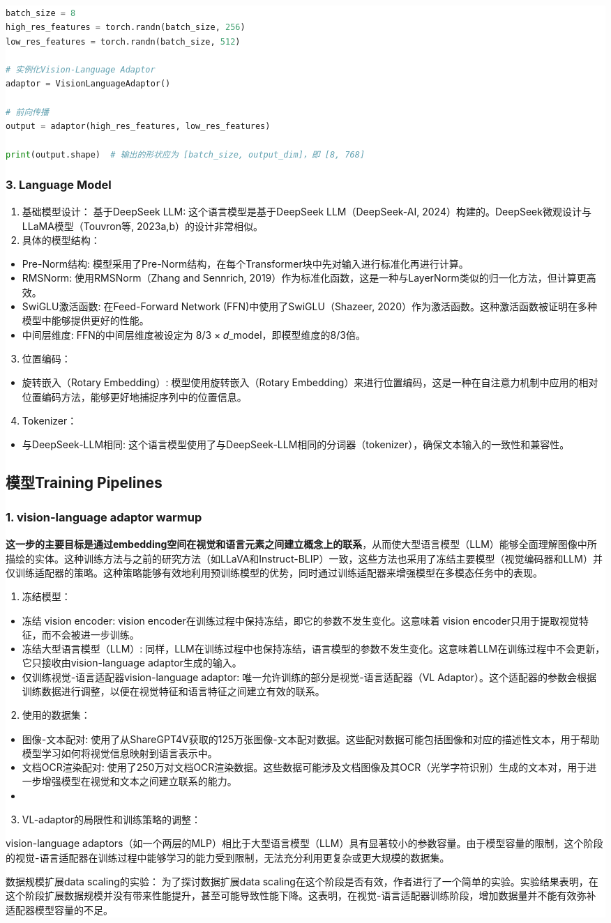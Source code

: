 ```python
batch_size = 8
high_res_features = torch.randn(batch_size, 256)
low_res_features = torch.randn(batch_size, 512)

# 实例化Vision-Language Adaptor
adaptor = VisionLanguageAdaptor()

# 前向传播
output = adaptor(high_res_features, low_res_features)

print(output.shape)  # 输出的形状应为 [batch_size, output_dim]，即 [8, 768]
```

### 3. Language Model
1. 基础模型设计：
基于DeepSeek LLM: 这个语言模型是基于DeepSeek LLM（DeepSeek-AI, 2024）构建的。DeepSeek微观设计与LLaMA模型（Touvron等, 2023a,b）的设计非常相似。
2. 具体的模型结构：
- Pre-Norm结构: 模型采用了Pre-Norm结构，在每个Transformer块中先对输入进行标准化再进行计算。
- RMSNorm: 使用RMSNorm（Zhang and Sennrich, 2019）作为标准化函数，这是一种与LayerNorm类似的归一化方法，但计算更高效。
- SwiGLU激活函数: 在Feed-Forward Network (FFN)中使用了SwiGLU（Shazeer, 2020）作为激活函数。这种激活函数被证明在多种模型中能够提供更好的性能。
- 中间层维度: FFN的中间层维度被设定为 8/3 × 𝑑_model，即模型维度的8/3倍。
3. 位置编码：
- 旋转嵌入（Rotary Embedding）: 模型使用旋转嵌入（Rotary Embedding）来进行位置编码，这是一种在自注意力机制中应用的相对位置编码方法，能够更好地捕捉序列中的位置信息。
4. Tokenizer：
- 与DeepSeek-LLM相同: 这个语言模型使用了与DeepSeek-LLM相同的分词器（tokenizer），确保文本输入的一致性和兼容性。

## 模型Training Pipelines
### 1. vision-language adaptor warmup
**这一步的主要目标是通过embedding空间在视觉和语言元素之间建立概念上的联系**，从而使大型语言模型（LLM）能够全面理解图像中所描绘的实体。这种训练方法与之前的研究方法（如LLaVA和Instruct-BLIP）一致，这些方法也采用了冻结主要模型（视觉编码器和LLM）并仅训练适配器的策略。这种策略能够有效地利用预训练模型的优势，同时通过训练适配器来增强模型在多模态任务中的表现。
1. 冻结模型：
- 冻结 vision encoder:  vision encoder在训练过程中保持冻结，即它的参数不发生变化。这意味着 vision encoder只用于提取视觉特征，而不会被进一步训练。
- 冻结大型语言模型（LLM）: 同样，LLM在训练过程中也保持冻结，语言模型的参数不发生变化。这意味着LLM在训练过程中不会更新，它只接收由vision-language adaptor生成的输入。
- 仅训练视觉-语言适配器vision-language adaptor: 唯一允许训练的部分是视觉-语言适配器（VL Adaptor）。这个适配器的参数会根据训练数据进行调整，以便在视觉特征和语言特征之间建立有效的联系。
2. 使用的数据集：
- 图像-文本配对: 使用了从ShareGPT4V获取的125万张图像-文本配对数据。这些配对数据可能包括图像和对应的描述性文本，用于帮助模型学习如何将视觉信息映射到语言表示中。
- 文档OCR渲染配对: 使用了250万对文档OCR渲染数据。这些数据可能涉及文档图像及其OCR（光学字符识别）生成的文本对，用于进一步增强模型在视觉和文本之间建立联系的能力。
- 
3. VL-adaptor的局限性和训练策略的调整：

vision-language adaptors（如一个两层的MLP）相比于大型语言模型（LLM）具有显著较小的参数容量。由于模型容量的限制，这个阶段的视觉-语言适配器在训练过程中能够学习的能力受到限制，无法充分利用更复杂或更大规模的数据集。

数据规模扩展data scaling的实验：
为了探讨数据扩展data scaling在这个阶段是否有效，作者进行了一个简单的实验。实验结果表明，在这个阶段扩展数据规模并没有带来性能提升，甚至可能导致性能下降。这表明，在视觉-语言适配器训练阶段，增加数据量并不能有效弥补适配器模型容量的不足。
